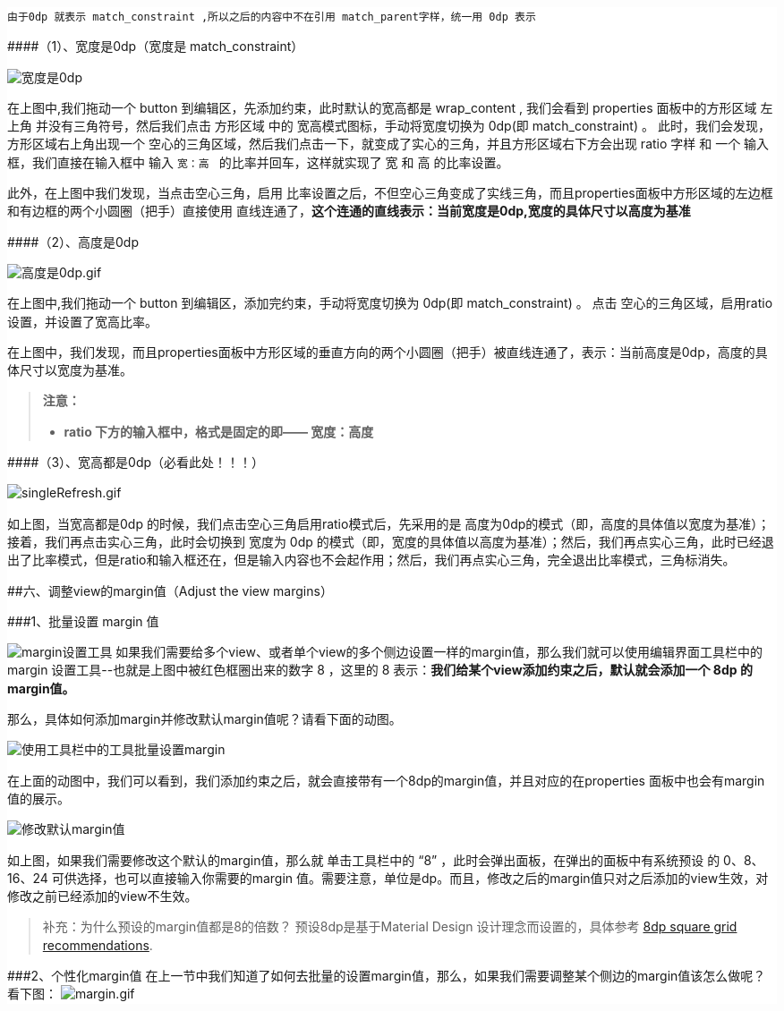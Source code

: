`由于0dp 就表示 match_constraint ,所以之后的内容中不在引用 match_parent字样，统一用 0dp 表示`

####（1）、宽度是0dp（宽度是 match_constraint）

![宽度是0dp](http://upload-images.jianshu.io/upload_images/2551993-e2d6703c57c07dcd.gif?imageMogr2/auto-orient/strip)

在上图中,我们拖动一个 button 到编辑区，先添加约束，此时默认的宽高都是 wrap_content , 我们会看到 properties 面板中的方形区域 左上角 并没有三角符号，然后我们点击 方形区域 中的 宽高模式图标，手动将宽度切换为 0dp(即 match_constraint) 。 此时，我们会发现，方形区域右上角出现一个 空心的三角区域，然后我们点击一下，就变成了实心的三角，并且方形区域右下方会出现 ratio 字样 和 一个 输入框，我们直接在输入框中 输入 `宽：高 ` 的比率并回车，这样就实现了  宽 和 高 的比率设置。

此外，在上图中我们发现，当点击空心三角，启用 比率设置之后，不但空心三角变成了实线三角，而且properties面板中方形区域的左边框和有边框的两个小圆圈（把手）直接使用 直线连通了，**这个连通的直线表示：当前宽度是0dp,宽度的具体尺寸以高度为基准**

####（2）、高度是0dp

![高度是0dp.gif](http://upload-images.jianshu.io/upload_images/2551993-ffad3ae3f97d4f4c.gif?imageMogr2/auto-orient/strip)

在上图中,我们拖动一个 button 到编辑区，添加完约束，手动将宽度切换为 0dp(即 match_constraint) 。 点击 空心的三角区域，启用ratio 设置，并设置了宽高比率。

在上图中，我们发现，而且properties面板中方形区域的垂直方向的两个小圆圈（把手）被直线连通了，表示：当前高度是0dp，高度的具体尺寸以宽度为基准。

>**注意：**
>* **ratio 下方的输入框中，格式是固定的即—— 宽度：高度**

####（3）、宽高都是0dp（必看此处！！！）

![singleRefresh.gif](http://upload-images.jianshu.io/upload_images/2551993-3e2f73bbafa8d887.gif?imageMogr2/auto-orient/strip)

如上图，当宽高都是0dp 的时候，我们点击空心三角启用ratio模式后，先采用的是 高度为0dp的模式（即，高度的具体值以宽度为基准）；接着，我们再点击实心三角，此时会切换到 宽度为 0dp 的模式（即，宽度的具体值以高度为基准）；然后，我们再点实心三角，此时已经退出了比率模式，但是ratio和输入框还在，但是输入内容也不会起作用；然后，我们再点实心三角，完全退出比率模式，三角标消失。


##六、调整view的margin值（Adjust the view margins）

###1、批量设置 margin 值

![margin设置工具](http://upload-images.jianshu.io/upload_images/2551993-f6f1b3edf471ba8e.png?imageMogr2/auto-orient/strip%7CimageView2/2/w/1240)
如果我们需要给多个view、或者单个view的多个侧边设置一样的margin值，那么我们就可以使用编辑界面工具栏中的 margin 设置工具--也就是上图中被红色框圈出来的数字 8 ，这里的 8 表示：**我们给某个view添加约束之后，默认就会添加一个 8dp 的margin值。**

那么，具体如何添加margin并修改默认margin值呢？请看下面的动图。

![使用工具栏中的工具批量设置margin](http://upload-images.jianshu.io/upload_images/2551993-964d5337f543c30a.gif?imageMogr2/auto-orient/strip)

在上面的动图中，我们可以看到，我们添加约束之后，就会直接带有一个8dp的margin值，并且对应的在properties 面板中也会有margin值的展示。


![修改默认margin值](http://upload-images.jianshu.io/upload_images/2551993-7ce02c4c77e79f37.png?imageMogr2/auto-orient/strip%7CimageView2/2/w/1240)

如上图，如果我们需要修改这个默认的margin值，那么就 单击工具栏中的 “8” ，此时会弹出面板，在弹出的面板中有系统预设 的 0、8、16、24 可供选择，也可以直接输入你需要的margin 值。需要注意，单位是dp。而且，修改之后的margin值只对之后添加的view生效，对修改之前已经添加的view不生效。

>补充：为什么预设的margin值都是8的倍数？
预设8dp是基于Material Design 设计理念而设置的，具体参考 [8dp square grid recommendations](https://material.google.com/layout/metrics-keylines.html).

###2、个性化margin值
在上一节中我们知道了如何去批量的设置margin值，那么，如果我们需要调整某个侧边的margin值该怎么做呢？看下图：
![margin.gif](http://upload-images.jianshu.io/upload_images/2551993-5d18eb41616c821e.gif?imageMogr2/auto-orient/strip)

